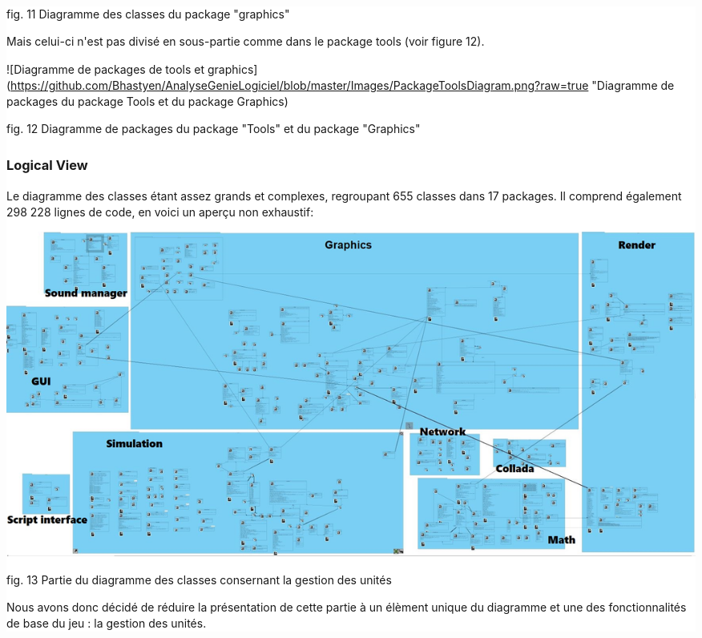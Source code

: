 fig. 11 Diagramme des classes du package "graphics"

Mais celui-ci n'est pas divisé en sous-partie comme dans le package tools (voir figure 12).

![Diagramme de packages de tools et graphics](https://github.com/Bhastyen/AnalyseGenieLogiciel/blob/master/Images/PackageToolsDiagram.png?raw=true "Diagramme de packages du package Tools et du package Graphics)

fig. 12 Diagramme de packages du package "Tools" et du package "Graphics"



### Logical View
Le diagramme des classes étant assez grands et complexes, regroupant 655 classes dans 17 packages. Il comprend également 298 228 lignes de code, en voici un aperçu non exhaustif:

![Grand diagramme des classes](https://github.com/Bhastyen/AnalyseGenieLogiciel/blob/master/Images/BigClassDiagram.JPG?raw=true "Diagramme des classes représentant les packages les plus importants")

fig. 13 Partie du diagramme des classes consernant la gestion des unités

Nous avons donc décidé de réduire la présentation de cette partie à un élèment unique du diagramme et une des fonctionnalités de base du jeu : la gestion des unités.
